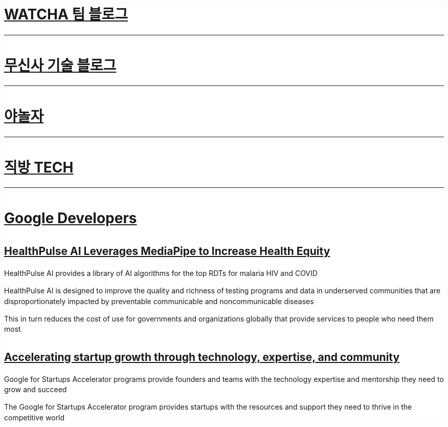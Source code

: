 


# [WATCHA 팀 블로그](https://medium.com/feed/watcha)

---



# [무신사 기술 블로그](https://medium.com/feed/musinsa-tech)

---



# [야놀자](https://medium.com/feed/yanolja)

---



# [직방 TECH](https://medium.com/feed/zigbang)

---



# [Google Developers](https://developers.googleblog.com/feeds/posts/default?alt=rss)

## [HealthPulse AI Leverages MediaPipe to Increase Health Equity](http://developers.googleblog.com/2024/01/healthpulse-ai-leverages-mediapipe-to-increase-health-equity.html)

 HealthPulse AI provides a library of AI algorithms for the top RDTs for malaria HIV and COVID

 HealthPulse AI is designed to improve the quality and richness of testing programs and data in underserved communities that are disproportionately impacted by preventable communicable and noncommunicable diseases

 This in turn reduces the cost of use for governments and organizations globally that provide services to people who need them most

## [Accelerating startup growth through technology, expertise, and community](http://developers.googleblog.com/2024/01/accelerating-startup-growth-through-technology-expertise-community.html)

 Google for Startups Accelerator programs provide founders and teams with the technology expertise and mentorship they need to grow and succeed

 The Google for Startups Accelerator program provides startups with the resources and support they need to thrive in the competitive world
